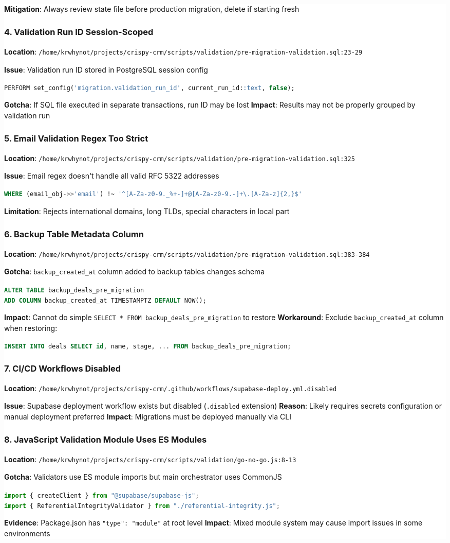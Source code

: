 **Mitigation**: Always review state file before production migration, delete if starting fresh

### 4. Validation Run ID Session-Scoped
**Location**: `/home/krwhynot/projects/crispy-crm/scripts/validation/pre-migration-validation.sql:23-29`

**Issue**: Validation run ID stored in PostgreSQL session config
```sql
PERFORM set_config('migration.validation_run_id', current_run_id::text, false);
```
**Gotcha**: If SQL file executed in separate transactions, run ID may be lost
**Impact**: Results may not be properly grouped by validation run

### 5. Email Validation Regex Too Strict
**Location**: `/home/krwhynot/projects/crispy-crm/scripts/validation/pre-migration-validation.sql:325`

**Issue**: Email regex doesn't handle all valid RFC 5322 addresses
```sql
WHERE (email_obj->>'email') !~ '^[A-Za-z0-9._%+-]+@[A-Za-z0-9.-]+\.[A-Za-z]{2,}$'
```
**Limitation**: Rejects international domains, long TLDs, special characters in local part

### 6. Backup Table Metadata Column
**Location**: `/home/krwhynot/projects/crispy-crm/scripts/validation/pre-migration-validation.sql:383-384`

**Gotcha**: `backup_created_at` column added to backup tables changes schema
```sql
ALTER TABLE backup_deals_pre_migration
ADD COLUMN backup_created_at TIMESTAMPTZ DEFAULT NOW();
```
**Impact**: Cannot do simple `SELECT * FROM backup_deals_pre_migration` to restore
**Workaround**: Exclude `backup_created_at` column when restoring:
```sql
INSERT INTO deals SELECT id, name, stage, ... FROM backup_deals_pre_migration;
```

### 7. CI/CD Workflows Disabled
**Location**: `/home/krwhynot/projects/crispy-crm/.github/workflows/supabase-deploy.yml.disabled`

**Issue**: Supabase deployment workflow exists but disabled (`.disabled` extension)
**Reason**: Likely requires secrets configuration or manual deployment preferred
**Impact**: Migrations must be deployed manually via CLI

### 8. JavaScript Validation Module Uses ES Modules
**Location**: `/home/krwhynot/projects/crispy-crm/scripts/validation/go-no-go.js:8-13`

**Gotcha**: Validators use ES module imports but main orchestrator uses CommonJS
```javascript
import { createClient } from "@supabase/supabase-js";
import { ReferentialIntegrityValidator } from "./referential-integrity.js";
```
**Evidence**: Package.json has `"type": "module"` at root level
**Impact**: Mixed module system may cause import issues in some environments
